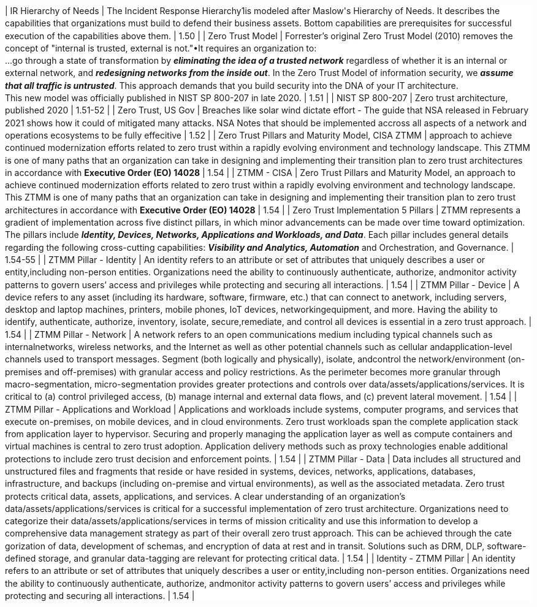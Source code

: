 | IR Hierarchy of Needs | The Incident Response Hierarchy1is modeled after Maslow's Hierarchy of Needs. It describes the capabilities that organizations must build to defend their business assets. Bottom capabilities are prerequisites for successful execution of the capabilities above them. | 1.50 | 
| Zero Trust Model | Forrester’s original Zero Trust Model (2010) removes the concept of "internal is trusted, external is not."•It requires an organization to: <br> ...go through a state of transformation by ***eliminating the idea of a trusted network*** regardless of whether it is an internal or external network, and ***redesigning networks from the inside out***. In the Zero Trust Model of information security, we ***assume that all traffic is untrusted***. This approach demands that you build security into the DNA of your IT architecture. <br> This new model was officially published in NIST SP 800-207 in late 2020. | 1.51 | 
| NIST SP 800-207 | Zero trust architecture, published 2020 | 1.51-52 | 
| Zero Trust, US Gov | Breaches like solar wind dictate effort - The guide that NSA released in February 2021 shows how it could of mitigated many attacks.   NSA Notes that should be implemented accross all aspects of a network and operations ecosystems to be fully effecitive | 1.52 |
| Zero Trust Pillars and Maturity Model, CISA ZTMM | approach to achieve continued modernization efforts related to zero trust within a rapidly evolving environment and technology landscape. This ZTMM is one of many paths that an organization can take in designing and implementing their transition plan to zero trust architectures in accordance with **Executive Order (EO) 14028** | 1.54 | 
| ZTMM - CISA  | Zero Trust Pillars and Maturity Model, an approach to achieve continued modernization efforts related to zero trust within a rapidly evolving environment and technology landscape. This ZTMM is one of many paths that an organization can take in designing and implementing their transition plan to zero trust architectures in accordance with **Executive Order (EO) 14028** | 1.54 | 
| Zero Trust Implementation 5 Pillars | ZTMM represents a gradient of implementation across five distinct pillars, in which minor advancements can be made over time toward optimization. The pillars include ***Identity, Devices, Networks, Applications and Workloads, and Data***. Each pillar includes general details regarding the following cross-cutting capabilities: ***Visibility and Analytics, Automation*** and Orchestration, and Governance. | 1.54-55 | 
| ZTMM Pillar - Identity | An identity refers to an attribute or set of attributes that uniquely describes a user or entity,including non-person entities. Organizations need the ability to continuously authenticate, authorize, andmonitor activity patterns to govern users’ access and privileges while protecting and securing all interactions. | 1.54 |
| ZTMM Pillar - Device  | A device refers to any asset (including its hardware, software, firmware, etc.) that can connect to anetwork, including servers, desktop and laptop machines, printers, mobile phones, IoT devices, networkingequipment, and more. Having the ability to identify, authenticate, authorize, inventory, isolate, secure,remediate, and control all devices is essential in a zero trust approach. | 1.54 |
| ZTMM Pillar - Network |  A network refers to an open communications medium including typical channels such as internalnetworks, wireless networks, and the Internet as well as other potential channels such as cellular andapplication-level channels used to transport messages. Segment (both logically and physically), isolate, andcontrol the network/environment (on-premises and off-premises) with granular access and policy restrictions. As the perimeter becomes more granular through macro-segmentation, micro-segmentation provides greater protections and controls over data/assets/applications/services. It is critical to (a) control privileged access, (b) manage internal and external data flows, and (c) prevent lateral movement. | 1.54 | 
| ZTMM Pillar - Applications and Workload |  Applications and workloads include systems, computer programs, and services that execute on-premises, on mobile devices, and in cloud environments. Zero trust workloads span the complete application stack from application layer to hypervisor. Securing and properly managing the application layer as well as compute containers and virtual machines is central to zero trust adoption. Application delivery methods such as proxy technologies enable additional protections to include zero trust decision and enforcement points. | 1.54 | 
| ZTMM Pillar - Data | Data includes all structured and unstructured files and fragments that reside or have resided in systems, devices, networks, applications, databases, infrastructure, and backups (including on-premise and virtual environments), as well as the associated metadata. Zero trust protects critical data, assets, applications, and services. A clear understanding of an organization’s data/assets/applications/services is critical for a successful implementation of zero trust architecture. Organizations need to categorize their data/assets/applications/services in terms of mission criticality and use this information to develop a comprehensive data management strategy as part of their overall zero trust approach. This can be achieved through the cate gorization of data, development of schemas, and encryption of data at rest and in transit. Solutions such as DRM, DLP, software-defined storage, and granular data-tagging are relevant for protecting critical data. | 1.54 |
| Identity - ZTMM Pillar | An identity refers to an attribute or set of attributes that uniquely describes a user or entity,including non-person entities. Organizations need the ability to continuously authenticate, authorize, andmonitor activity patterns to govern users’ access and privileges while protecting and securing all interactions. | 1.54 |